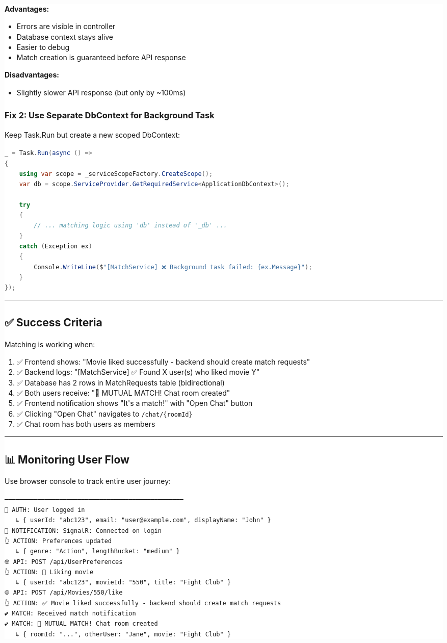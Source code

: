 
**Advantages:**
- Errors are visible in controller
- Database context stays alive
- Easier to debug
- Match creation is guaranteed before API response

**Disadvantages:**
- Slightly slower API response (but only by ~100ms)

### Fix 2: Use Separate DbContext for Background Task

Keep Task.Run but create a new scoped DbContext:

```csharp
_ = Task.Run(async () =>
{
    using var scope = _serviceScopeFactory.CreateScope();
    var db = scope.ServiceProvider.GetRequiredService<ApplicationDbContext>();
    
    try
    {
        // ... matching logic using 'db' instead of '_db' ...
    }
    catch (Exception ex)
    {
        Console.WriteLine($"[MatchService] ❌ Background task failed: {ex.Message}");
    }
});
```

---

## ✅ Success Criteria

Matching is working when:

1. ✅ Frontend shows: "Movie liked successfully - backend should create match requests"
2. ✅ Backend logs: "[MatchService] ✅ Found X user(s) who liked movie Y"
3. ✅ Database has 2 rows in MatchRequests table (bidirectional)
4. ✅ Both users receive: "🎉 MUTUAL MATCH! Chat room created"
5. ✅ Frontend notification shows "It's a match!" with "Open Chat" button
6. ✅ Clicking "Open Chat" navigates to `/chat/{roomId}`
7. ✅ Chat room has both users as members

---

## 📊 Monitoring User Flow

Use browser console to track entire user journey:

```
━━━━━━━━━━━━━━━━━━━━━━━━━━━━━━━━━━━━━━━━━━━━━━━━━
🔐 AUTH: User logged in
   ↳ { userId: "abc123", email: "user@example.com", displayName: "John" }
🔔 NOTIFICATION: SignalR: Connected on login
👆 ACTION: Preferences updated
   ↳ { genre: "Action", lengthBucket: "medium" }
🌐 API: POST /api/UserPreferences
👆 ACTION: 💚 Liking movie
   ↳ { userId: "abc123", movieId: "550", title: "Fight Club" }
🌐 API: POST /api/Movies/550/like
👆 ACTION: ✅ Movie liked successfully - backend should create match requests
💕 MATCH: Received match notification
💕 MATCH: 🎉 MUTUAL MATCH! Chat room created
   ↳ { roomId: "...", otherUser: "Jane", movie: "Fight Club" }
```